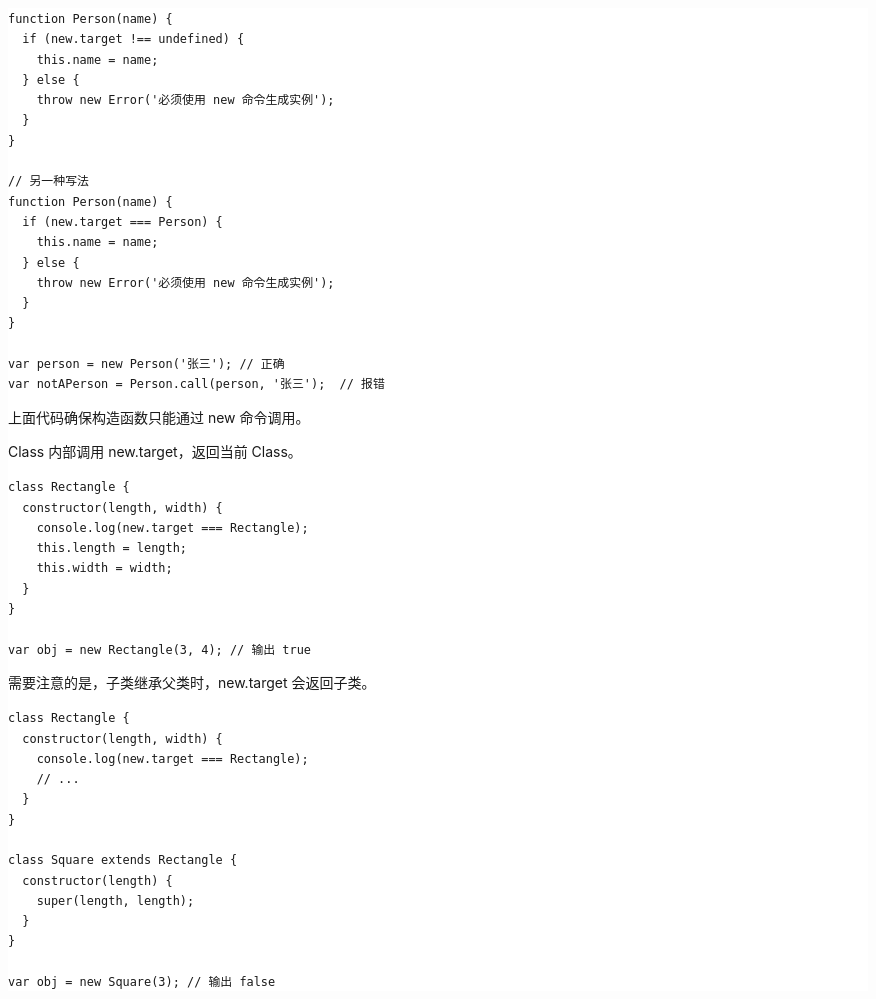 ```
function Person(name) {
  if (new.target !== undefined) {
    this.name = name;
  } else {
    throw new Error('必须使用 new 命令生成实例');
  }
}

// 另一种写法
function Person(name) {
  if (new.target === Person) {
    this.name = name;
  } else {
    throw new Error('必须使用 new 命令生成实例');
  }
}

var person = new Person('张三'); // 正确
var notAPerson = Person.call(person, '张三');  // 报错
```

上面代码确保构造函数只能通过 new 命令调用。

Class 内部调用 new.target，返回当前 Class。

```
class Rectangle {
  constructor(length, width) {
    console.log(new.target === Rectangle);
    this.length = length;
    this.width = width;
  }
}

var obj = new Rectangle(3, 4); // 输出 true
```

需要注意的是，子类继承父类时，new.target 会返回子类。

```
class Rectangle {
  constructor(length, width) {
    console.log(new.target === Rectangle);
    // ...
  }
}

class Square extends Rectangle {
  constructor(length) {
    super(length, length);
  }
}

var obj = new Square(3); // 输出 false
```
